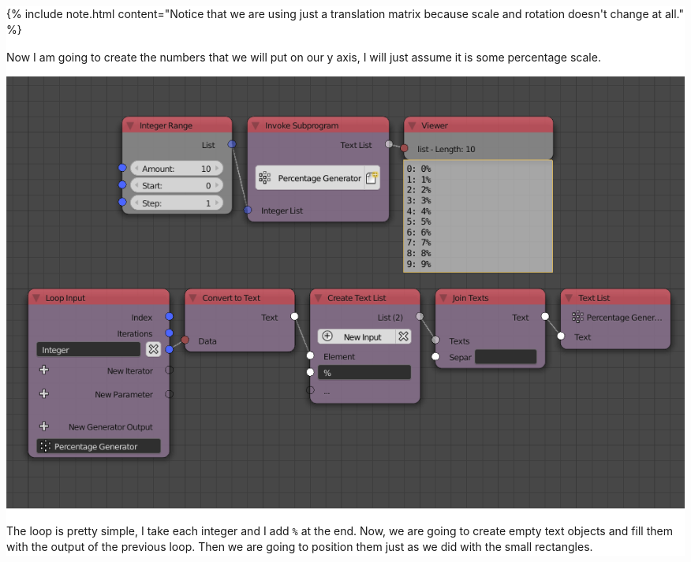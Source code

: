 {% include note.html content="Notice that we are using just a translation matrix because scale and rotation doesn't change at all." %}

Now I am going to create the numbers that we will put on our y axis, I will just assume it is some percentage scale.

![Bar Plane Axis C](/images/charts-in-animation-nodes-bar-charts/bar_plane_axis_c.png)

The loop is pretty simple, I take each integer and I add `%` at the end.
Now, we are going to create empty text objects and fill them with the output of the previous loop. Then we are going to position them just as we did with the small rectangles.
